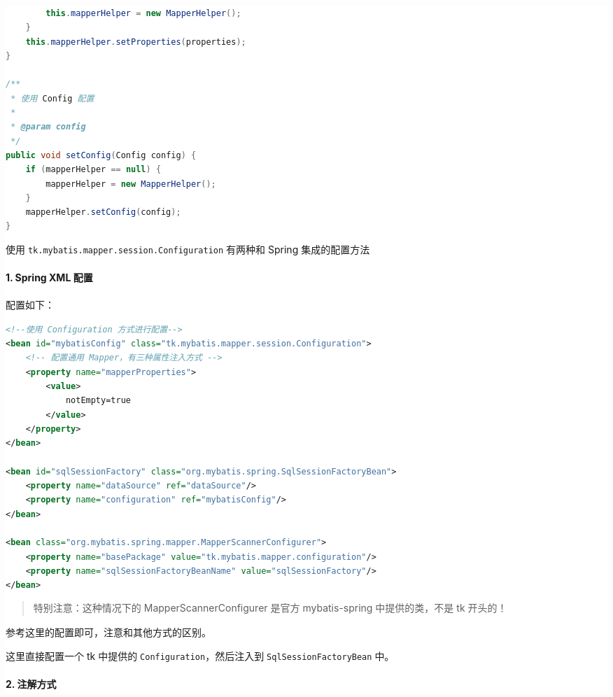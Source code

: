 ```java
        this.mapperHelper = new MapperHelper();
    }
    this.mapperHelper.setProperties(properties);
}

/**
 * 使用 Config 配置
 *
 * @param config
 */
public void setConfig(Config config) {
    if (mapperHelper == null) {
        mapperHelper = new MapperHelper();
    }
    mapperHelper.setConfig(config);
}
```

使用 `tk.mybatis.mapper.session.Configuration` 有两种和 Spring 集成的配置方法

#### 1. Spring XML 配置

配置如下：

```xml
<!--使用 Configuration 方式进行配置-->
<bean id="mybatisConfig" class="tk.mybatis.mapper.session.Configuration">
    <!-- 配置通用 Mapper，有三种属性注入方式 -->
    <property name="mapperProperties">
        <value>
            notEmpty=true
        </value>
    </property>
</bean>

<bean id="sqlSessionFactory" class="org.mybatis.spring.SqlSessionFactoryBean">
    <property name="dataSource" ref="dataSource"/>
    <property name="configuration" ref="mybatisConfig"/>
</bean>

<bean class="org.mybatis.spring.mapper.MapperScannerConfigurer">
    <property name="basePackage" value="tk.mybatis.mapper.configuration"/>
    <property name="sqlSessionFactoryBeanName" value="sqlSessionFactory"/>
</bean>
``` 

> 特别注意：这种情况下的 MapperScannerConfigurer 是官方 mybatis-spring 中提供的类，不是 tk 开头的！

参考这里的配置即可，注意和其他方式的区别。

这里直接配置一个 tk 中提供的 `Configuration`，然后注入到 `SqlSessionFactoryBean` 中。

#### 2. 注解方式
